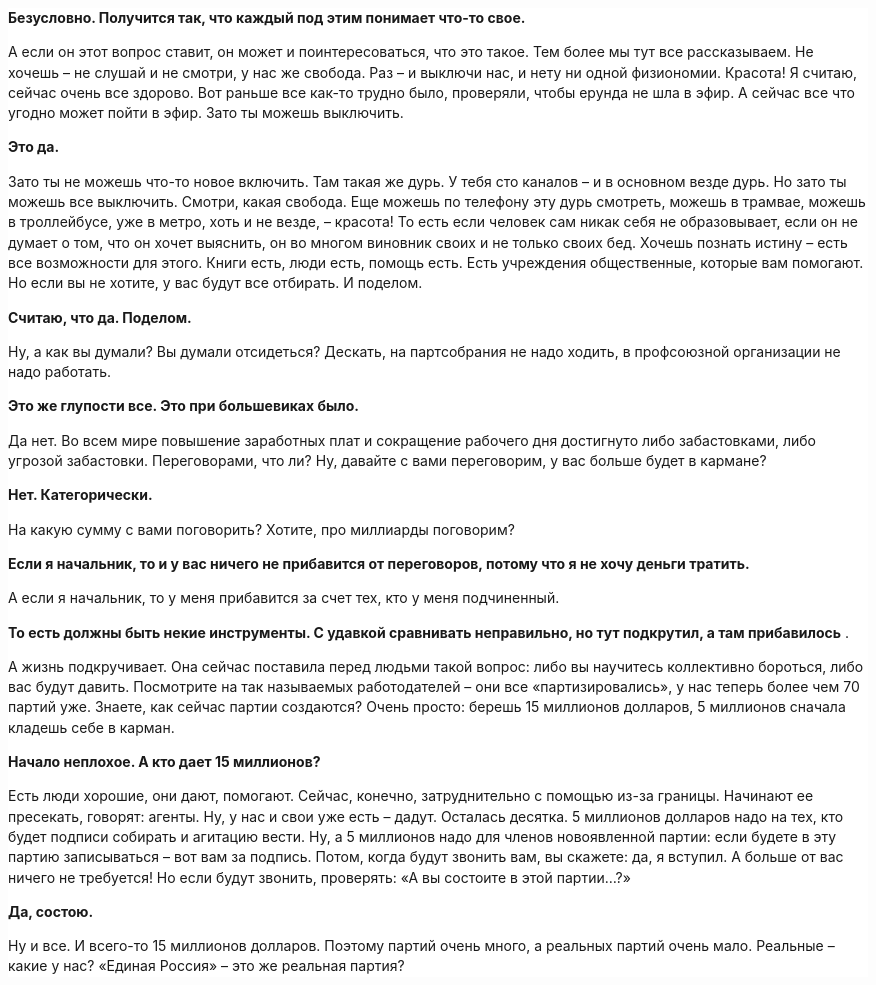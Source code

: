 **Безусловно. Получится так, что каждый под этим понимает что-то свое.**

А если он этот вопрос ставит, он может и поинтересоваться, что это такое. Тем более мы тут все рассказываем. Не хочешь – не слушай и не смотри, у нас же свобода. Раз – и выключи нас, и нету ни одной физиономии. Красота! Я считаю, сейчас очень все здорово. Вот раньше все как-то трудно было, проверяли, чтобы ерунда не шла в эфир. А сейчас все что угодно может пойти в эфир. Зато ты можешь выключить.

**Это да.**

Зато ты не можешь что-то новое включить. Там такая же дурь. У тебя сто каналов – и в основном везде дурь. Но зато ты можешь все выключить. Смотри, какая свобода. Еще можешь по телефону эту дурь смотреть, можешь в трамвае, можешь в троллейбусе, уже в метро, хоть и не везде, – красота! То есть если человек сам никак себя не образовывает, если он не думает о том, что он хочет выяснить, он во многом виновник своих и не только своих бед. Хочешь познать истину – есть все возможности для этого. Книги есть, люди есть, помощь есть. Есть учреждения общественные, которые вам помогают. Но если вы не хотите, у вас будут все отбирать. И поделом.

**Считаю, что да. Поделом.**

Ну, а как вы думали? Вы думали отсидеться? Дескать, на партсобрания не надо ходить, в профсоюзной организации не надо работать.

**Это же глупости все. Это при большевиках было.**

Да нет. Во всем мире повышение заработных плат и сокращение рабочего дня достигнуто либо забастовками, либо угрозой забастовки. Переговорами, что ли? Ну, давайте с вами переговорим, у вас больше будет в кармане?

**Нет. Категорически.**

На какую сумму с вами поговорить? Хотите, про миллиарды поговорим?

**Если я начальник, то и у вас ничего не прибавится от переговоров, потому что я не хочу деньги тратить.**

А если я начальник, то у меня прибавится за счет тех, кто у меня подчиненный.

**То есть должны быть некие инструменты. С удавкой сравнивать неправильно, но тут подкрутил, а там прибавилось** .

А жизнь подкручивает. Она сейчас поставила перед людьми такой вопрос: либо вы научитесь коллективно бороться, либо вас будут давить. Посмотрите на так называемых работодателей – они все «партизировались», у нас теперь более чем 70 партий уже. Знаете, как сейчас партии создаются? Очень просто: берешь 15 миллионов долларов, 5 миллионов сначала кладешь себе в карман.

**Начало неплохое. А кто дает 15 миллионов?**

Есть люди хорошие, они дают, помогают. Сейчас, конечно, затруднительно с помощью из-за границы. Начинают ее пресекать, говорят: агенты. Ну, у нас и свои уже есть – дадут. Осталась десятка. 5 миллионов долларов надо на тех, кто будет подписи собирать и агитацию вести. Ну, а 5 миллионов надо для членов новоявленной партии: если будете в эту партию записываться – вот вам за подпись. Потом, когда будут звонить вам, вы скажете: да, я вступил. А больше от вас ничего не требуется! Но если будут звонить, проверять: «А вы состоите в этой партии…?»

**Да, состою.**

Ну и все. И всего-то 15 миллионов долларов. Поэтому партий очень много, а реальных партий очень мало. Реальные – какие у нас? «Единая Россия» – это же реальная партия?
